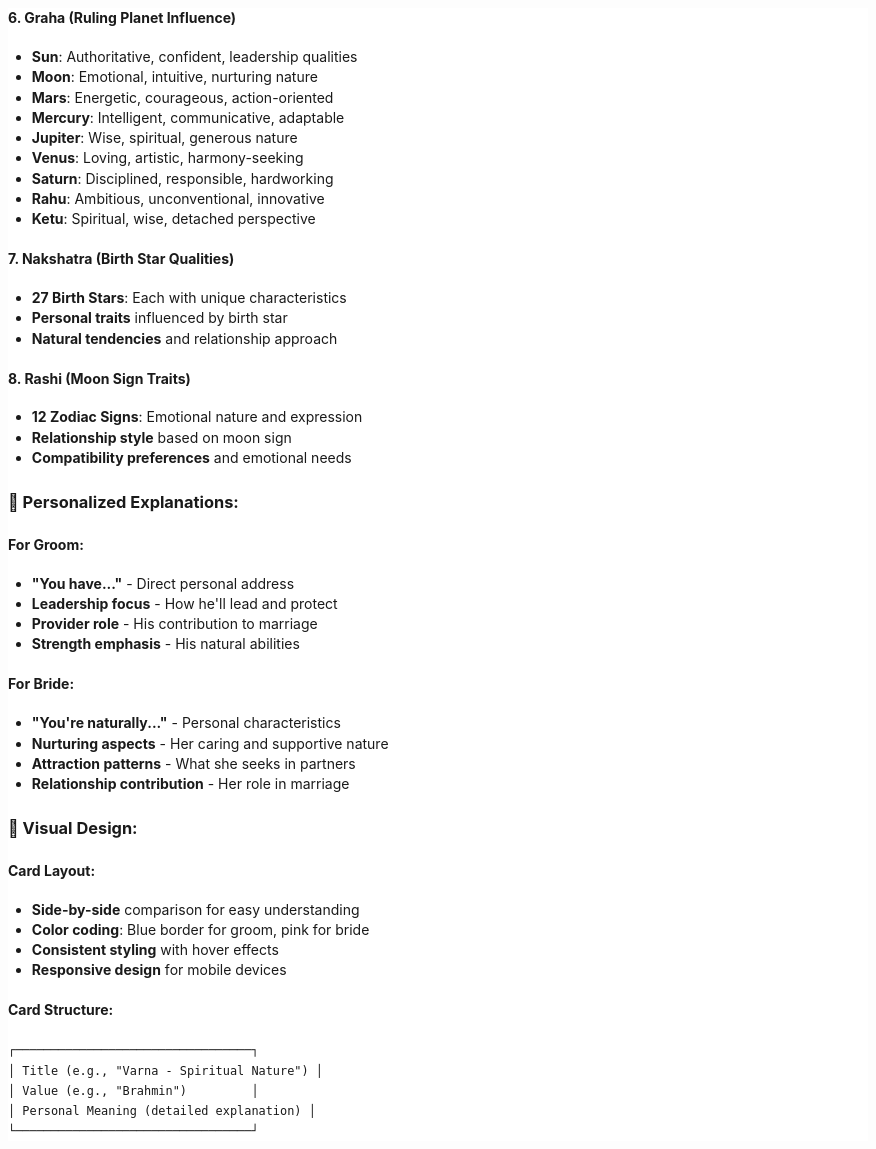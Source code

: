#### **6. Graha (Ruling Planet Influence)**

- **Sun**: Authoritative, confident, leadership qualities
- **Moon**: Emotional, intuitive, nurturing nature
- **Mars**: Energetic, courageous, action-oriented
- **Mercury**: Intelligent, communicative, adaptable
- **Jupiter**: Wise, spiritual, generous nature
- **Venus**: Loving, artistic, harmony-seeking
- **Saturn**: Disciplined, responsible, hardworking
- **Rahu**: Ambitious, unconventional, innovative
- **Ketu**: Spiritual, wise, detached perspective

#### **7. Nakshatra (Birth Star Qualities)**

- **27 Birth Stars**: Each with unique characteristics
- **Personal traits** influenced by birth star
- **Natural tendencies** and relationship approach

#### **8. Rashi (Moon Sign Traits)**

- **12 Zodiac Signs**: Emotional nature and expression
- **Relationship style** based on moon sign
- **Compatibility preferences** and emotional needs

### **🎯 Personalized Explanations:**

#### **For Groom:**

- **"You have..."** - Direct personal address
- **Leadership focus** - How he'll lead and protect
- **Provider role** - His contribution to marriage
- **Strength emphasis** - His natural abilities

#### **For Bride:**

- **"You're naturally..."** - Personal characteristics
- **Nurturing aspects** - Her caring and supportive nature
- **Attraction patterns** - What she seeks in partners
- **Relationship contribution** - Her role in marriage

### **🎨 Visual Design:**

#### **Card Layout:**

- **Side-by-side** comparison for easy understanding
- **Color coding**: Blue border for groom, pink for bride
- **Consistent styling** with hover effects
- **Responsive design** for mobile devices

#### **Card Structure:**

```
┌─────────────────────────────────┐
│ Title (e.g., "Varna - Spiritual Nature") │
│ Value (e.g., "Brahmin")         │
│ Personal Meaning (detailed explanation) │
└─────────────────────────────────┘
```
